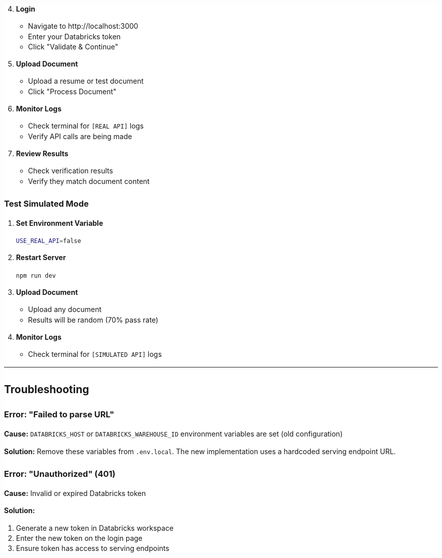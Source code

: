 4. **Login**
   - Navigate to http://localhost:3000
   - Enter your Databricks token
   - Click "Validate & Continue"

5. **Upload Document**
   - Upload a resume or test document
   - Click "Process Document"

6. **Monitor Logs**
   - Check terminal for `[REAL API]` logs
   - Verify API calls are being made

7. **Review Results**
   - Check verification results
   - Verify they match document content

### Test Simulated Mode

1. **Set Environment Variable**
   ```bash
   USE_REAL_API=false
   ```

2. **Restart Server**
   ```bash
   npm run dev
   ```

3. **Upload Document**
   - Upload any document
   - Results will be random (70% pass rate)

4. **Monitor Logs**
   - Check terminal for `[SIMULATED API]` logs

---

## Troubleshooting

### Error: "Failed to parse URL"

**Cause:** `DATABRICKS_HOST` or `DATABRICKS_WAREHOUSE_ID` environment variables are set (old configuration)

**Solution:** Remove these variables from `.env.local`. The new implementation uses a hardcoded serving endpoint URL.

### Error: "Unauthorized" (401)

**Cause:** Invalid or expired Databricks token

**Solution:**
1. Generate a new token in Databricks workspace
2. Enter the new token on the login page
3. Ensure token has access to serving endpoints
